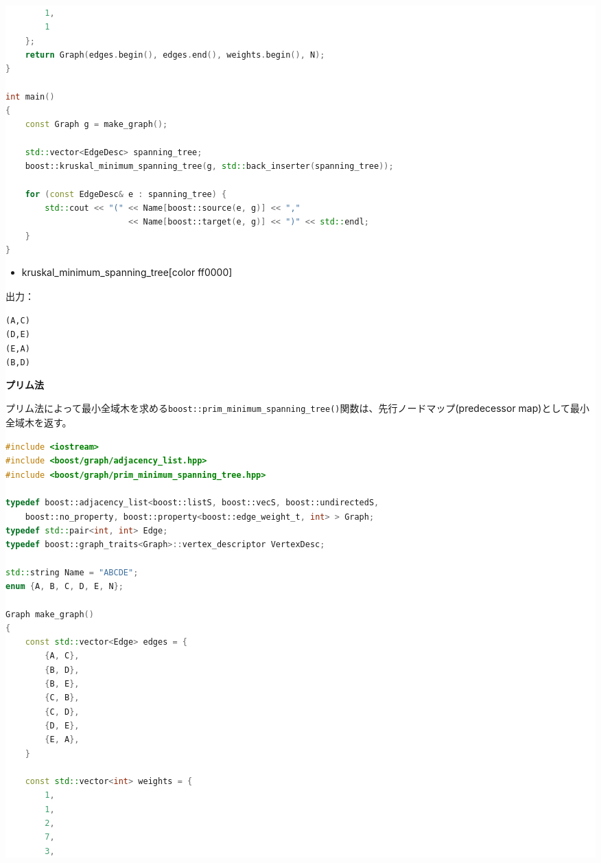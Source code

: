 ```cpp example
        1,
        1
    };
    return Graph(edges.begin(), edges.end(), weights.begin(), N);
}

int main()
{
    const Graph g = make_graph();

    std::vector<EdgeDesc> spanning_tree;
    boost::kruskal_minimum_spanning_tree(g, std::back_inserter(spanning_tree));

    for (const EdgeDesc& e : spanning_tree) {
        std::cout << "(" << Name[boost::source(e, g)] << ","
                         << Name[boost::target(e, g)] << ")" << std::endl;
    }
}
```
* kruskal_minimum_spanning_tree[color ff0000]

出力：

```
(A,C)
(D,E)
(E,A)
(B,D)
```


**プリム法**

プリム法によって最小全域木を求める`boost::prim_minimum_spanning_tree()`関数は、先行ノードマップ(predecessor map)として最小全域木を返す。

```cpp example
#include <iostream>
#include <boost/graph/adjacency_list.hpp>
#include <boost/graph/prim_minimum_spanning_tree.hpp>

typedef boost::adjacency_list<boost::listS, boost::vecS, boost::undirectedS,
    boost::no_property, boost::property<boost::edge_weight_t, int> > Graph;
typedef std::pair<int, int> Edge;
typedef boost::graph_traits<Graph>::vertex_descriptor VertexDesc;

std::string Name = "ABCDE";
enum {A, B, C, D, E, N};

Graph make_graph()
{
    const std::vector<Edge> edges = {
        {A, C},
        {B, D},
        {B, E},
        {C, B},
        {C, D},
        {D, E},
        {E, A},
    }

    const std::vector<int> weights = {
        1,
        1,
        2,
        7,
        3,
```